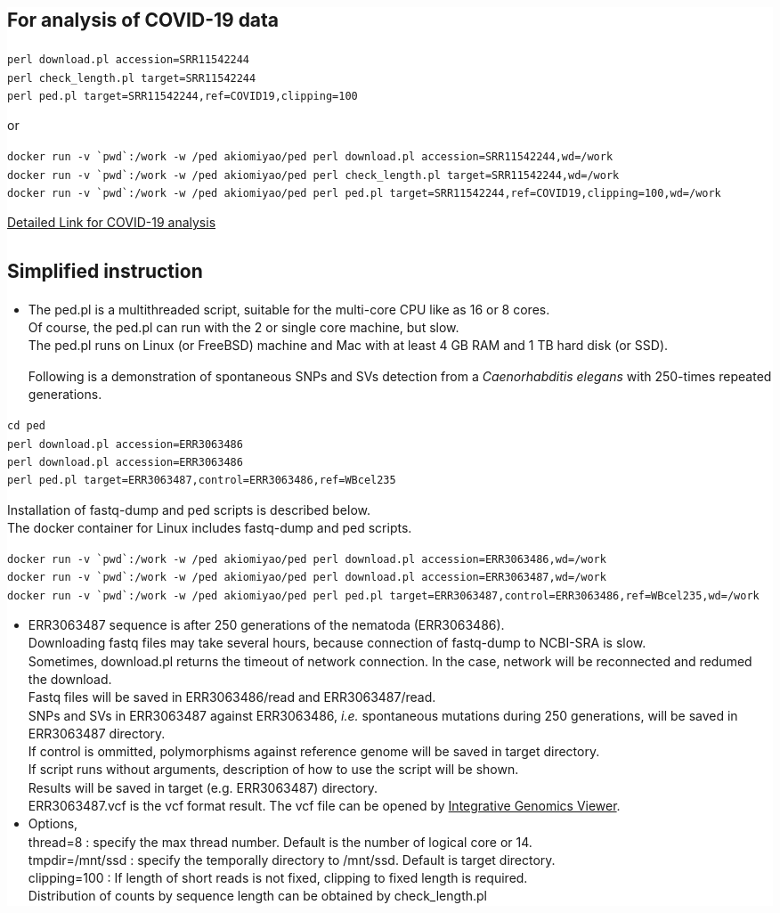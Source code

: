 ## For analysis of COVID-19 data
```
perl download.pl accession=SRR11542244
perl check_length.pl target=SRR11542244
perl ped.pl target=SRR11542244,ref=COVID19,clipping=100
```
or
```
docker run -v `pwd`:/work -w /ped akiomiyao/ped perl download.pl accession=SRR11542244,wd=/work
docker run -v `pwd`:/work -w /ped akiomiyao/ped perl check_length.pl target=SRR11542244,wd=/work
docker run -v `pwd`:/work -w /ped akiomiyao/ped perl ped.pl target=SRR11542244,ref=COVID19,clipping=100,wd=/work
```
[Detailed Link for COVID-19 analysis](https://akiomiyao.github.io/ped/covid19/index.html)  

## Simplified instruction
- The ped.pl is a multithreaded script, suitable for the multi-core CPU like as 16 or 8 cores.  
  Of course, the ped.pl can run with the 2 or single core machine, but slow.  
  The ped.pl runs on Linux (or FreeBSD) machine and Mac with at least 4 GB RAM and 1 TB hard disk (or SSD).  

  Following is a demonstration of spontaneous SNPs and SVs detection from a *Caenorhabditis elegans* with 250-times repeated generations.  
```
cd ped
perl download.pl accession=ERR3063486
perl download.pl accession=ERR3063486
perl ped.pl target=ERR3063487,control=ERR3063486,ref=WBcel235
```
  Installation of fastq-dump and ped scripts is described below.  
  The docker container for Linux includes fastq-dump and ped scripts.  
```
docker run -v `pwd`:/work -w /ped akiomiyao/ped perl download.pl accession=ERR3063486,wd=/work
docker run -v `pwd`:/work -w /ped akiomiyao/ped perl download.pl accession=ERR3063487,wd=/work
docker run -v `pwd`:/work -w /ped akiomiyao/ped perl ped.pl target=ERR3063487,control=ERR3063486,ref=WBcel235,wd=/work
```
- ERR3063487 sequence is after 250 generations of the nematoda (ERR3063486).  
  Downloading fastq files may take several hours, because connection of fastq-dump to NCBI-SRA is slow.  
  Sometimes, download.pl returns the timeout of network connection. In the case, network will be reconnected and redumed the download.  
  Fastq files will be saved in ERR3063486/read and ERR3063487/read.  
  SNPs and SVs in ERR3063487 against ERR3063486, *i.e.* spontaneous mutations during 250 generations, will be saved in ERR3063487 directory.  
  If control is ommitted, polymorphisms against reference genome will be saved in target directory.  
  If script runs without arguments, description of how to use the script will be shown.  
  Results will be saved in target (e.g. ERR3063487) directory.  
  ERR3063487.vcf is the vcf format result.  The vcf file can be opened by [Integrative Genomics Viewer](http://software.broadinstitute.org/software/igv/home).  
- Options,  
  thread=8 : specify the max thread number. Default is the number of logical core or 14.  
  tmpdir=/mnt/ssd : specify the temporally directory to /mnt/ssd. Default is target directory.  
  clipping=100 : If length of short reads is not fixed, clipping to fixed length is required.  
  Distribution of counts by sequence length can be obtained by check_length.pl  

